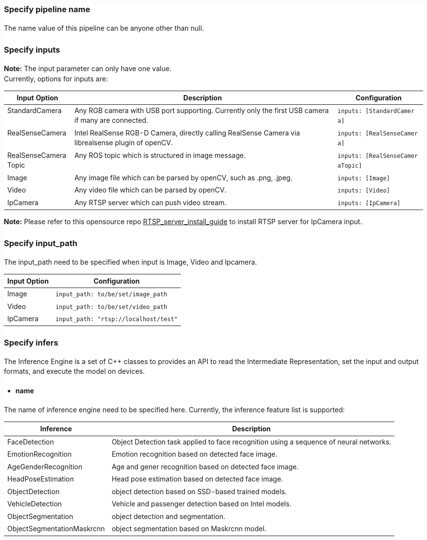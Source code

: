 ### Specify pipeline name
The name value of this pipeline can be anyone other than null.

### Specify inputs
**Note:** The input parameter can only have one value.</br>
Currently, options for inputs are:

|Input Option|Description|Configuration|
|--------------------|------------------------------------------------------------------|-----------------------------------------|
|StandardCamera|Any RGB camera with USB port supporting. Currently only the first USB camera if many are connected.|```inputs: [StandardCamera]```|
|RealSenseCamera| Intel RealSense RGB-D Camera, directly calling RealSense Camera via librealsense plugin of openCV.|```inputs: [RealSenseCamera]```|
|RealSenseCameraTopic| Any ROS topic which is structured in image message.|```inputs: [RealSenseCameraTopic]```|
|Image| Any image file which can be parsed by openCV, such as .png, .jpeg.|```inputs: [Image]```|
|Video| Any video file which can be parsed by openCV.|```inputs: [Video]```|
|IpCamera| Any RTSP server which can push video stream.|```inputs: [IpCamera]```|

**Note:** Please refer to this opensource repo [RTSP_server_install_guide](https://github.com/EasyDarwin/EasyDarwin) to install RTSP server for IpCamera input.

### Specify input_path
The input_path need to be specified when input is Image, Video and Ipcamera. 

|Input Option|Configuration|
|--------------------|------------------------------------------------------------------|
|Image|```input_path: to/be/set/image_path```|
|Video|```input_path: to/be/set/video_path```|
|IpCamera|```input_path: "rtsp://localhost/test"```|

### Specify infers
The Inference Engine is a set of C++ classes to provides an API to read the Intermediate Representation, set the input and output formats, and execute the model on devices.

* #### name
The name of inference engine need to be specified here. Currently, the inference feature list is supported:

|Inference|Description|
|-----------------------|------------------------------------------------------------------|
|FaceDetection|Object Detection task applied to face recognition using a sequence of neural networks.|
|EmotionRecognition| Emotion recognition based on detected face image.|
|AgeGenderRecognition| Age and gener recognition based on detected face image.|
|HeadPoseEstimation| Head pose estimation based on detected face image.|
|ObjectDetection| object detection based on SSD-based trained models.|
|VehicleDetection| Vehicle and passenger detection based on Intel models.|
|ObjectSegmentation| object detection and segmentation.|
|ObjectSegmentationMaskrcnn| object segmentation based on Maskrcnn model.|
